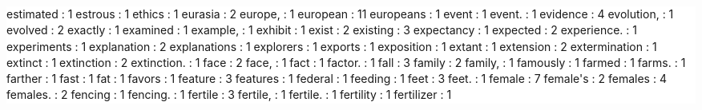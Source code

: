 estimated : 1
estrous : 1
ethics : 1
eurasia : 2
europe, : 1
european : 11
europeans : 1
event : 1
event. : 1
evidence : 4
evolution, : 1
evolved : 2
exactly : 1
examined : 1
example, : 1
exhibit : 1
exist : 2
existing : 3
expectancy : 1
expected : 2
experience. : 1
experiments : 1
explanation : 2
explanations : 1
explorers : 1
exports : 1
exposition : 1
extant : 1
extension : 2
extermination : 1
extinct : 1
extinction : 2
extinction. : 1
face : 2
face, : 1
fact : 1
factor. : 1
fall : 3
family : 2
family, : 1
famously : 1
farmed : 1
farms. : 1
farther : 1
fast : 1
fat : 1
favors : 1
feature : 3
features : 1
federal : 1
feeding : 1
feet : 3
feet. : 1
female : 7
female's : 2
females : 4
females. : 2
fencing : 1
fencing. : 1
fertile : 3
fertile, : 1
fertile. : 1
fertility : 1
fertilizer : 1